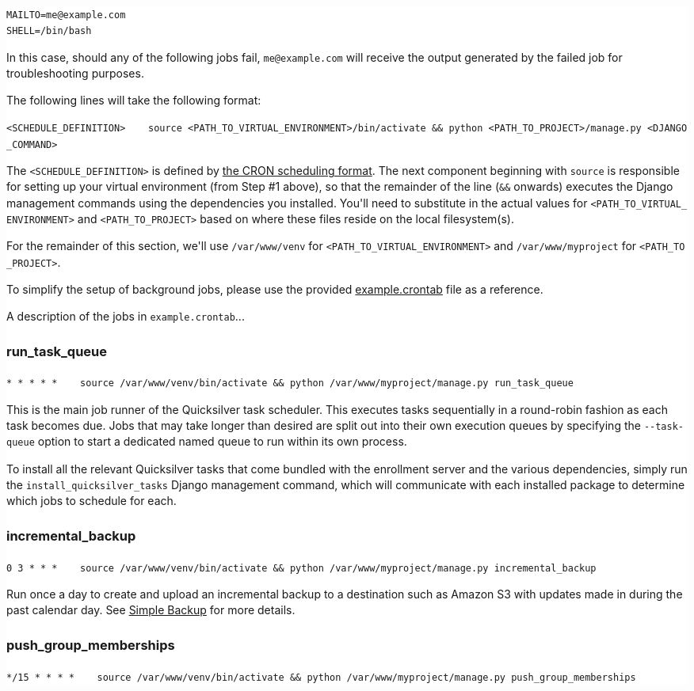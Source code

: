 ```
MAILTO=me@example.com
SHELL=/bin/bash
```

In this case, should any of the following jobs fail, `me@example.com` will receive the output generated by the failed job for troubleshooting purposes.

The following lines will take the following format:

```
<SCHEDULE_DEFINITION>    source <PATH_TO_VIRTUAL_ENVIRONMENT>/bin/activate && python <PATH_TO_PROJECT>/manage.py <DJANGO_COMMAND>
```

The `<SCHEDULE_DEFINITION>` is defined by [the CRON scheduling format](https://en.wikipedia.org/wiki/Cron). The next component beginning with `source` is responsible for setting up your virtual environment (from Step #1 above), so that the remainder of the line (`&&` onwards) executes the Django management commands using the dependencies you installed. You'll need to substitute in the actual values for `<PATH_TO_VIRTUAL_ENVIRONMENT>` and `<PATH_TO_PROJECT>` based on where these files reside on the local filesystem(s).

For the remainder of this section, we'll use `/var/www/venv` for `<PATH_TO_VIRTUAL_ENVIRONMENT>` and `/var/www/myproject` for `<PATH_TO_PROJECT>`.

To simplify the setup of background jobs, please use the provided [example.crontab](documentation/example.crontab) file as a reference.

A description of the jobs in `example.crontab`...

### run_task_queue

`* * * * *    source /var/www/venv/bin/activate && python /var/www/myproject/manage.py run_task_queue`

This is the main job runner of the Quicksilver task scheduler. This executes tasks sequentially in a round-robin fashion as each task becomes due. Jobs that may take longer than desired are split out into their own execution queues by specifying the `--task-queue` option to start a dedicated named queue to run within its own process.

To install all the relevant Quicksilver tasks that come bundled with the enrollment server and the various dependencies, simply run the `install_quicksilver_tasks` Django management command, which will communicate with each installed package to determine which jobs to schedule for each.


### incremental_backup

`0 3 * * *    source /var/www/venv/bin/activate && python /var/www/myproject/manage.py incremental_backup`

Run once a day to create and upload an incremental backup to a destination such as Amazon S3 with updates made in during the past calendar day. See [Simple Backup](https://github.com/audacious-software/Simple-Backup-Django) for more details. 

### push_group_memberships

`*/15 * * * *    source /var/www/venv/bin/activate && python /var/www/myproject/manage.py push_group_memberships`
